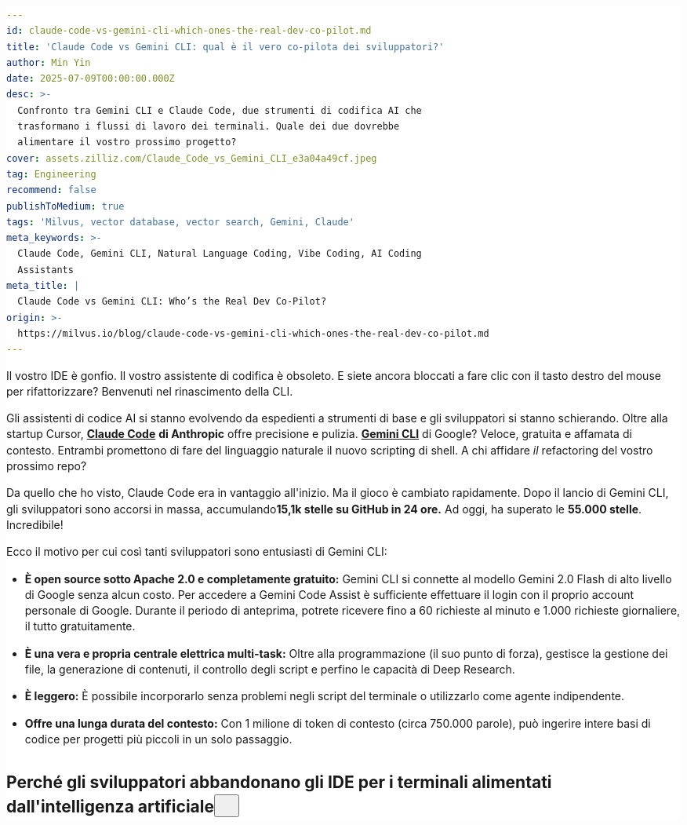 ```yaml
---
id: claude-code-vs-gemini-cli-which-ones-the-real-dev-co-pilot.md
title: 'Claude Code vs Gemini CLI: qual è il vero co-pilota dei sviluppatori?'
author: Min Yin
date: 2025-07-09T00:00:00.000Z
desc: >-
  Confronto tra Gemini CLI e Claude Code, due strumenti di codifica AI che
  trasformano i flussi di lavoro dei terminali. Quale dei due dovrebbe
  alimentare il vostro prossimo progetto?
cover: assets.zilliz.com/Claude_Code_vs_Gemini_CLI_e3a04a49cf.jpeg
tag: Engineering
recommend: false
publishToMedium: true
tags: 'Milvus, vector database, vector search, Gemini, Claude'
meta_keywords: >-
  Claude Code, Gemini CLI, Natural Language Coding, Vibe Coding, AI Coding
  Assistants
meta_title: |
  Claude Code vs Gemini CLI: Who’s the Real Dev Co-Pilot?
origin: >-
  https://milvus.io/blog/claude-code-vs-gemini-cli-which-ones-the-real-dev-co-pilot.md
---
```

<p>Il vostro IDE è gonfio. Il vostro assistente di codifica è obsoleto. E siete ancora bloccati a fare clic con il tasto destro del mouse per rifattorizzare? Benvenuti nel rinascimento della CLI.</p>
<p>Gli assistenti di codice AI si stanno evolvendo da espedienti a strumenti di base e gli sviluppatori si stanno schierando. Oltre alla startup Cursor, <a href="https://www.anthropic.com/claude-code"><strong>Claude Code</strong></a> <strong>di Anthropic</strong> offre precisione e pulizia. <a href="https://github.com/google-gemini/gemini-cli"><strong>Gemini CLI</strong></a> di Google? Veloce, gratuita e affamata di contesto. Entrambi promettono di fare del linguaggio naturale il nuovo scripting di shell. A chi affidare <em>il</em> refactoring del vostro prossimo repo?</p>
<p>Da quello che ho visto, Claude Code era in vantaggio all'inizio. Ma il gioco è cambiato rapidamente. Dopo il lancio di Gemini CLI, gli sviluppatori sono accorsi in massa, accumulando<strong>15,1k stelle su GitHub in 24 ore.</strong> Ad oggi, ha superato le <strong>55.000 stelle</strong>. Incredibile!</p>
<p>Ecco il motivo per cui così tanti sviluppatori sono entusiasti di Gemini CLI:</p>
<ul>
<li><p><strong>È open source sotto Apache 2.0 e completamente gratuito:</strong> Gemini CLI si connette al modello Gemini 2.0 Flash di alto livello di Google senza alcun costo. Per accedere a Gemini Code Assist è sufficiente effettuare il login con il proprio account personale di Google. Durante il periodo di anteprima, potrete ricevere fino a 60 richieste al minuto e 1.000 richieste giornaliere, il tutto gratuitamente.</p></li>
<li><p><strong>È una vera e propria centrale elettrica multi-task:</strong> Oltre alla programmazione (il suo punto di forza), gestisce la gestione dei file, la generazione di contenuti, il controllo degli script e perfino le capacità di Deep Research.</p></li>
<li><p><strong>È leggero:</strong> È possibile incorporarlo senza problemi negli script del terminale o utilizzarlo come agente indipendente.</p></li>
<li><p><strong>Offre una lunga durata del contesto:</strong> Con 1 milione di token di contesto (circa 750.000 parole), può ingerire intere basi di codice per progetti più piccoli in un solo passaggio.</p></li>
</ul>
<h2 id="Why-Developers-Are-Ditching-IDEs-for-AI-Powered-Terminals" class="common-anchor-header">Perché gli sviluppatori abbandonano gli IDE per i terminali alimentati dall'intelligenza artificiale<button data-href="#Why-Developers-Are-Ditching-IDEs-for-AI-Powered-Terminals" class="anchor-icon" translate="no">
      <svg translate="no"
        aria-hidden="true"
        focusable="false"
        height="20"
        version="1.1"
        viewBox="0 0 16 16"
        width="16"